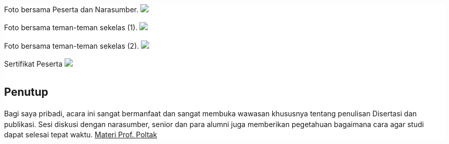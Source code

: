 Foto bersama Peserta dan Narasumber.
<img src='https://blogger.googleusercontent.com/img/b/R29vZ2xl/AVvXsEhfXL2u13vJCMS2j4233xdfe5SeQ1a3TotiYIW2sHkHo6UG07Ud9-gFRhHj95C0n108CgEDttXy3UKEXUqpkQgFmsmk6-I7OPwR03cfHg0yG2W-cuU_aBLQmbidO01T-ZY7SawVhWgw9bRfwpob75sr4fJXV1udmF9bNpHBDk54cALo9nyfn0e6SSNp638/w640-h480/Foto%20Bersama.jpeg' width="100%" class="border-0 rounded">

Foto bersama teman-teman sekelas (1).
<img src='https://blogger.googleusercontent.com/img/b/R29vZ2xl/AVvXsEipqb0GVkTRjo1-7zcC_pxsIEBS2efjPXq7mGFss8XdVPTvS3R2wMJVB5gp8omqVi8C2q_ABkgNW_ZbQASD8U4WY_gaN86dI3kSjkrPRF9Z9x1yf3v_LOeZ0d2q2dv6-fZX0oEE1QPkQgslrxsPOkCSk_zxMo7rz1R2h4NDBZWKJtjlhuzBLe4bKvSLUrM/w640-h480/ok.jpg' width="100%" class="border-0 rounded">

Foto bersama teman-teman sekelas (2).
<img src='https://blogger.googleusercontent.com/img/b/R29vZ2xl/AVvXsEhk6-il8Q9sfa0g17Om9C6Pqcg2iKZM0biMF1Lli7rtnqAMeKyADN_YKgdTYD9Y_vAc0aNAeGGTWtl_AEayIua7-PlgMPzJAkrtabxIsiBRn9cMx7UxvXKYg7USKRZ6xXprdThJJCg6gIX4prDeXla3ay7va_ceD92aRVyPr33SvaoT28OdkTngGEmX0g4/w640-h480/ok1.jpg' width="100%" class="border-0 rounded">

Sertifikat Peserta
<img src='https://blogger.googleusercontent.com/img/b/R29vZ2xl/AVvXsEj3sCfcNPijPZN4Aeh77Ickc8gUfqCusTfwqk5zgIBpJdLziLMKura7UtS5LS2gZEPub1o5Ae1iHiCs5KTRw0dWsD3ljPZS8McTt-t7H_Bjkxo2IrxSGQiCyRhzGpaXJOijIRCeBUm_aBbji2-8iMbBT0FlRBX_tVXrfFfJ4srrGa_nQv3GhOGmFpfSWQ8/w640-h456/Sertifikat%20Peserta.jpg' width="100%" class="border-0 rounded">

## Penutup
Bagi saya pribadi, acara ini sangat bermanfaat dan sangat membuka wawasan khususnya tentang penulisan Disertasi dan publikasi. Sesi diskusi dengan narasumber, senior dan para alumni juga memberikan pegetahuan bagaimana cara agar studi dapat selesai tepat waktu.
<a href="https://drive.google.com/file/d/1ciUXhcPeYOuIhsp-GlWgiPSqJYXAryjH/view?usp=share_link">Materi Prof. Poltak </a>


